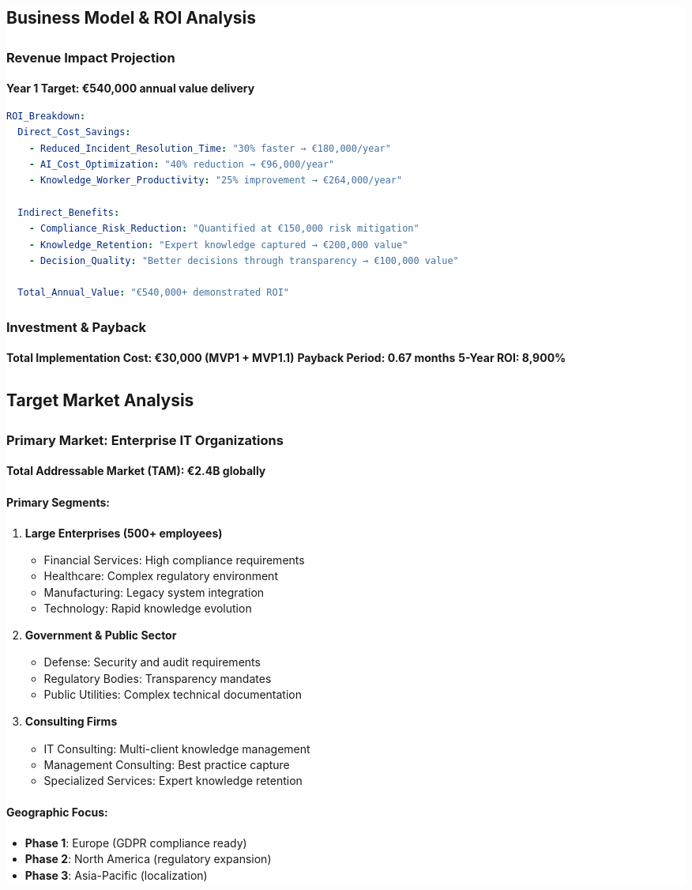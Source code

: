 ## Business Model & ROI Analysis

### Revenue Impact Projection

**Year 1 Target: €540,000 annual value delivery**

```yaml
ROI_Breakdown:
  Direct_Cost_Savings:
    - Reduced_Incident_Resolution_Time: "30% faster → €180,000/year"
    - AI_Cost_Optimization: "40% reduction → €96,000/year"
    - Knowledge_Worker_Productivity: "25% improvement → €264,000/year"

  Indirect_Benefits:
    - Compliance_Risk_Reduction: "Quantified at €150,000 risk mitigation"
    - Knowledge_Retention: "Expert knowledge captured → €200,000 value"
    - Decision_Quality: "Better decisions through transparency → €100,000 value"

  Total_Annual_Value: "€540,000+ demonstrated ROI"
```

### Investment & Payback

**Total Implementation Cost: €30,000 (MVP1 + MVP1.1)**
**Payback Period: 0.67 months**
**5-Year ROI: 8,900%**

## Target Market Analysis

### Primary Market: Enterprise IT Organizations

**Total Addressable Market (TAM): €2.4B globally**

#### Primary Segments:

1. **Large Enterprises (500+ employees)**
   - Financial Services: High compliance requirements
   - Healthcare: Complex regulatory environment
   - Manufacturing: Legacy system integration
   - Technology: Rapid knowledge evolution

2. **Government & Public Sector**
   - Defense: Security and audit requirements
   - Regulatory Bodies: Transparency mandates
   - Public Utilities: Complex technical documentation

3. **Consulting Firms**
   - IT Consulting: Multi-client knowledge management
   - Management Consulting: Best practice capture
   - Specialized Services: Expert knowledge retention

#### Geographic Focus:
- **Phase 1**: Europe (GDPR compliance ready)
- **Phase 2**: North America (regulatory expansion)
- **Phase 3**: Asia-Pacific (localization)
